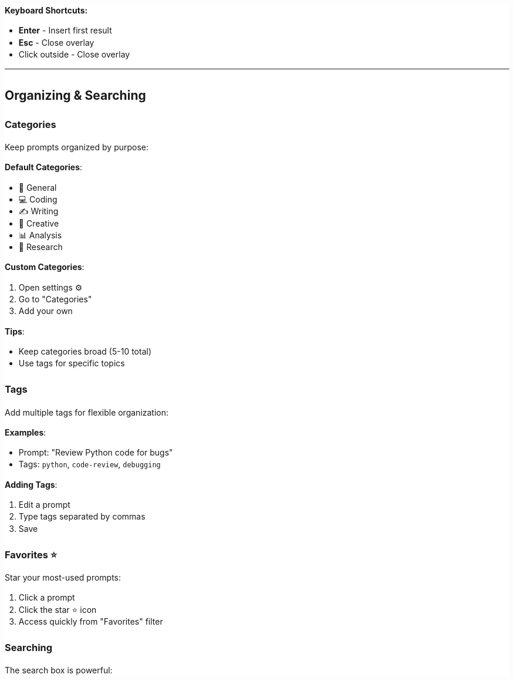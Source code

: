 **Keyboard Shortcuts:**
- **Enter** - Insert first result
- **Esc** - Close overlay
- Click outside - Close overlay

---

## Organizing & Searching

### Categories

Keep prompts organized by purpose:

**Default Categories**:
- 📝 General
- 💻 Coding
- ✍️ Writing
- 🎨 Creative
- 📊 Analysis
- 🔬 Research

**Custom Categories**:
1. Open settings ⚙️
2. Go to "Categories"
3. Add your own

**Tips**:
- Keep categories broad (5-10 total)
- Use tags for specific topics

### Tags

Add multiple tags for flexible organization:

**Examples**:
- Prompt: "Review Python code for bugs"
- Tags: `python`, `code-review`, `debugging`

**Adding Tags**:
1. Edit a prompt
2. Type tags separated by commas
3. Save

### Favorites ⭐

Star your most-used prompts:

1. Click a prompt
2. Click the star ⭐ icon
3. Access quickly from "Favorites" filter

### Searching

The search box is powerful:
